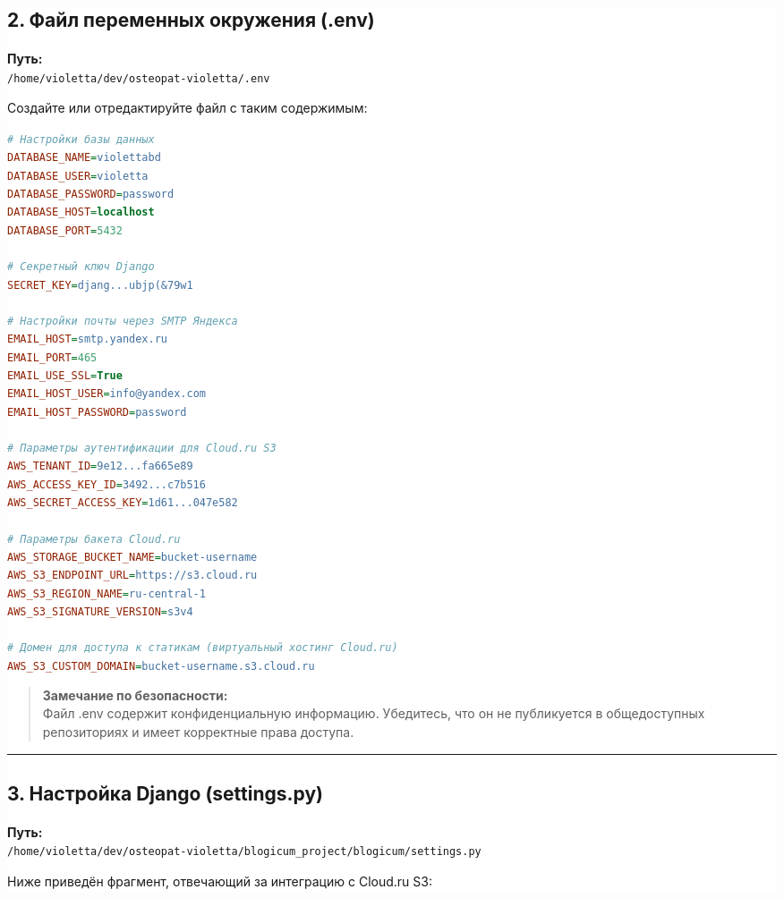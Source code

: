 ## 2. Файл переменных окружения (.env)

**Путь:**  
`/home/violetta/dev/osteopat-violetta/.env`

Создайте или отредактируйте файл с таким содержимым:

```ini
# Настройки базы данных
DATABASE_NAME=violettabd
DATABASE_USER=violetta
DATABASE_PASSWORD=password
DATABASE_HOST=localhost
DATABASE_PORT=5432

# Секретный ключ Django
SECRET_KEY=djang...ubjp(&79w1

# Настройки почты через SMTP Яндекса
EMAIL_HOST=smtp.yandex.ru
EMAIL_PORT=465
EMAIL_USE_SSL=True
EMAIL_HOST_USER=info@yandex.com
EMAIL_HOST_PASSWORD=password

# Параметры аутентификации для Cloud.ru S3
AWS_TENANT_ID=9e12...fa665e89
AWS_ACCESS_KEY_ID=3492...c7b516
AWS_SECRET_ACCESS_KEY=1d61...047e582

# Параметры бакета Cloud.ru
AWS_STORAGE_BUCKET_NAME=bucket-username
AWS_S3_ENDPOINT_URL=https://s3.cloud.ru
AWS_S3_REGION_NAME=ru-central-1
AWS_S3_SIGNATURE_VERSION=s3v4

# Домен для доступа к статикам (виртуальный хостинг Cloud.ru)
AWS_S3_CUSTOM_DOMAIN=bucket-username.s3.cloud.ru
```

> **Замечание по безопасности:**  
> Файл .env содержит конфиденциальную информацию. Убедитесь, что он не публикуется в общедоступных репозиториях и имеет корректные права доступа.

---

## 3. Настройка Django (settings.py)

**Путь:**  
`/home/violetta/dev/osteopat-violetta/blogicum_project/blogicum/settings.py`

Ниже приведён фрагмент, отвечающий за интеграцию с Cloud.ru S3:
